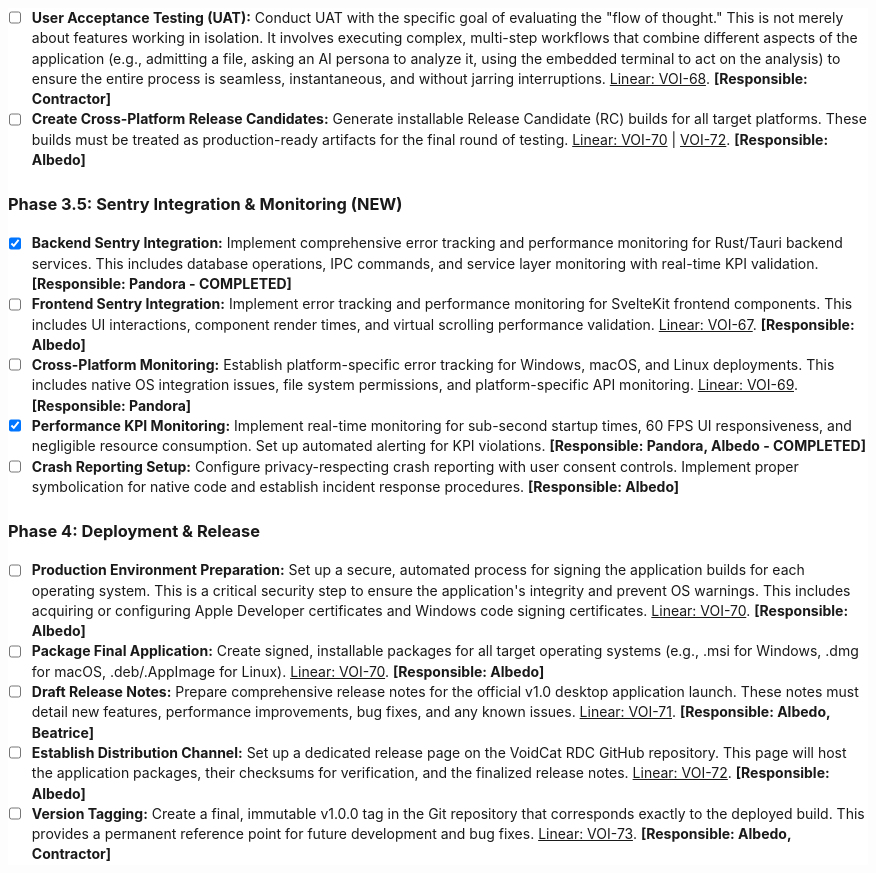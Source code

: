 * [ ] **User Acceptance Testing (UAT):** Conduct UAT with the specific goal of evaluating the "flow of thought." This is not merely about features working in isolation. It involves executing complex, multi-step workflows that combine different aspects of the application (e.g., admitting a file, asking an AI persona to analyze it, using the embedded terminal to act on the analysis) to ensure the entire process is seamless, instantaneous, and without jarring interruptions. [Linear: VOI-68](https://linear.app/voidcatrdc/issue/VOI-68/user-acceptance-testing-uat-flow-of-thought-workflows). **[Responsible: Contractor]**  
* [ ] **Create Cross-Platform Release Candidates:** Generate installable Release Candidate (RC) builds for all target platforms. These builds must be treated as production-ready artifacts for the final round of testing. [Linear: VOI-70](https://linear.app/voidcatrdc/issue/VOI-70/code-signing-and-packaging-for-windowsmacoslinux) | [VOI-72](https://linear.app/voidcatrdc/issue/VOI-72/distribution-page-and-downloads-with-checksums). **[Responsible: Albedo]**

### **Phase 3.5: Sentry Integration & Monitoring (NEW)**

* [x] **Backend Sentry Integration:** Implement comprehensive error tracking and performance monitoring for Rust/Tauri backend services. This includes database operations, IPC commands, and service layer monitoring with real-time KPI validation. **[Responsible: Pandora - COMPLETED]**  
* [ ] **Frontend Sentry Integration:** Implement error tracking and performance monitoring for SvelteKit frontend components. This includes UI interactions, component render times, and virtual scrolling performance validation. [Linear: VOI-67](https://linear.app/voidcatrdc/issue/VOI-67/frontend-sentry-integration-sveltekit). **[Responsible: Albedo]**  
* [ ] **Cross-Platform Monitoring:** Establish platform-specific error tracking for Windows, macOS, and Linux deployments. This includes native OS integration issues, file system permissions, and platform-specific API monitoring. [Linear: VOI-69](https://linear.app/voidcatrdc/issue/VOI-69/crash-reporting-setup-with-privacy-controls-and-symbolication). **[Responsible: Pandora]**  
* [x] **Performance KPI Monitoring:** Implement real-time monitoring for sub-second startup times, 60 FPS UI responsiveness, and negligible resource consumption. Set up automated alerting for KPI violations. **[Responsible: Pandora, Albedo - COMPLETED]**  
* [ ] **Crash Reporting Setup:** Configure privacy-respecting crash reporting with user consent controls. Implement proper symbolication for native code and establish incident response procedures. **[Responsible: Albedo]**

### **Phase 4: Deployment & Release**

* [ ] **Production Environment Preparation:** Set up a secure, automated process for signing the application builds for each operating system. This is a critical security step to ensure the application's integrity and prevent OS warnings. This includes acquiring or configuring Apple Developer certificates and Windows code signing certificates. [Linear: VOI-70](https://linear.app/voidcatrdc/issue/VOI-70/code-signing-and-packaging-for-windowsmacoslinux). **[Responsible: Albedo]**  
* [ ] **Package Final Application:** Create signed, installable packages for all target operating systems (e.g., .msi for Windows, .dmg for macOS, .deb/.AppImage for Linux). [Linear: VOI-70](https://linear.app/voidcatrdc/issue/VOI-70/code-signing-and-packaging-for-windowsmacoslinux). **[Responsible: Albedo]**  
* [ ] **Draft Release Notes:** Prepare comprehensive release notes for the official v1.0 desktop application launch. These notes must detail new features, performance improvements, bug fixes, and any known issues. [Linear: VOI-71](https://linear.app/voidcatrdc/issue/VOI-71/draft-v10-release-notes). **[Responsible: Albedo, Beatrice]**  
* [ ] **Establish Distribution Channel:** Set up a dedicated release page on the VoidCat RDC GitHub repository. This page will host the application packages, their checksums for verification, and the finalized release notes. [Linear: VOI-72](https://linear.app/voidcatrdc/issue/VOI-72/distribution-page-and-downloads-with-checksums). **[Responsible: Albedo]**  
* [ ] **Version Tagging:** Create a final, immutable v1.0.0 tag in the Git repository that corresponds exactly to the deployed build. This provides a permanent reference point for future development and bug fixes. [Linear: VOI-73](https://linear.app/voidcatrdc/issue/VOI-73/version-tagging-v100). **[Responsible: Albedo, Contractor]**

